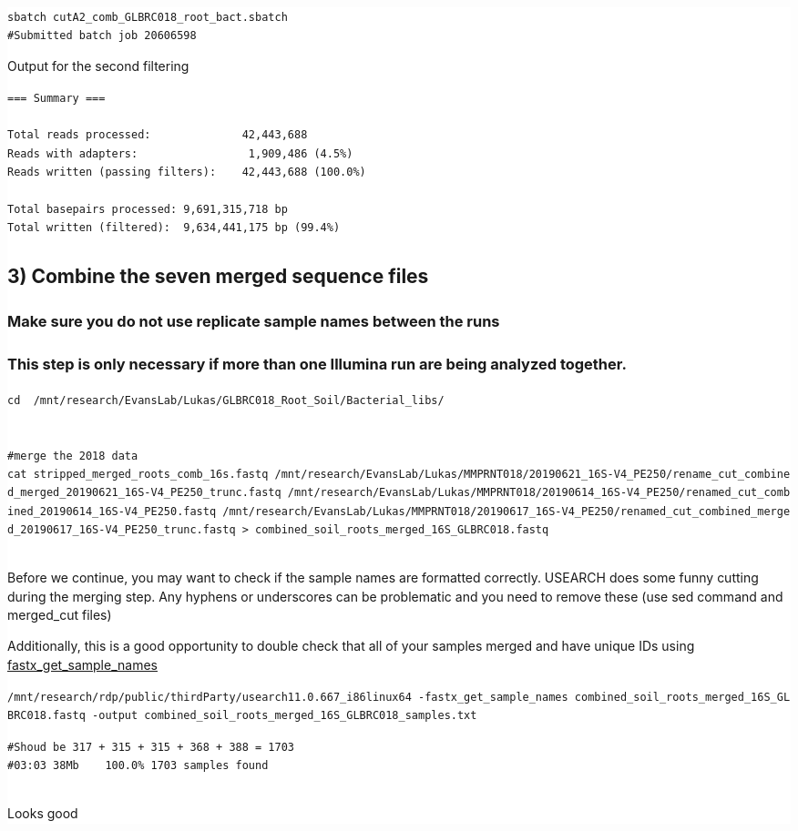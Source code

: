 ```
sbatch cutA2_comb_GLBRC018_root_bact.sbatch
#Submitted batch job 20606598

```

Output for the second filtering 

```
=== Summary ===

Total reads processed:              42,443,688
Reads with adapters:                 1,909,486 (4.5%)
Reads written (passing filters):    42,443,688 (100.0%)

Total basepairs processed: 9,691,315,718 bp
Total written (filtered):  9,634,441,175 bp (99.4%)
```

## 3) Combine the seven merged sequence files 
### Make sure you do not use replicate sample names between the runs
### This step is only necessary if more than one Illumina run are being analyzed together.

```
cd  /mnt/research/EvansLab/Lukas/GLBRC018_Root_Soil/Bacterial_libs/ 


#merge the 2018 data 
cat stripped_merged_roots_comb_16s.fastq /mnt/research/EvansLab/Lukas/MMPRNT018/20190621_16S-V4_PE250/rename_cut_combined_merged_20190621_16S-V4_PE250_trunc.fastq /mnt/research/EvansLab/Lukas/MMPRNT018/20190614_16S-V4_PE250/renamed_cut_combined_20190614_16S-V4_PE250.fastq /mnt/research/EvansLab/Lukas/MMPRNT018/20190617_16S-V4_PE250/renamed_cut_combined_merged_20190617_16S-V4_PE250_trunc.fastq > combined_soil_roots_merged_16S_GLBRC018.fastq


```

Before we continue, you may want to check if the sample names are formatted correctly. USEARCH does some funny cutting during the merging step. Any hyphens or underscores can be problematic and you need to remove these (use sed command and merged_cut files)

Additionally, this is a good opportunity to double check that all of your samples merged and have unique IDs using [fastx_get_sample_names](https://www.drive5.com/usearch/manual/cmd_fastx_get_sample_names.html)

```
/mnt/research/rdp/public/thirdParty/usearch11.0.667_i86linux64 -fastx_get_sample_names combined_soil_roots_merged_16S_GLBRC018.fastq -output combined_soil_roots_merged_16S_GLBRC018_samples.txt
```
```
#Shoud be 317 + 315 + 315 + 368 + 388 = 1703
#03:03 38Mb    100.0% 1703 samples found


```
Looks good
